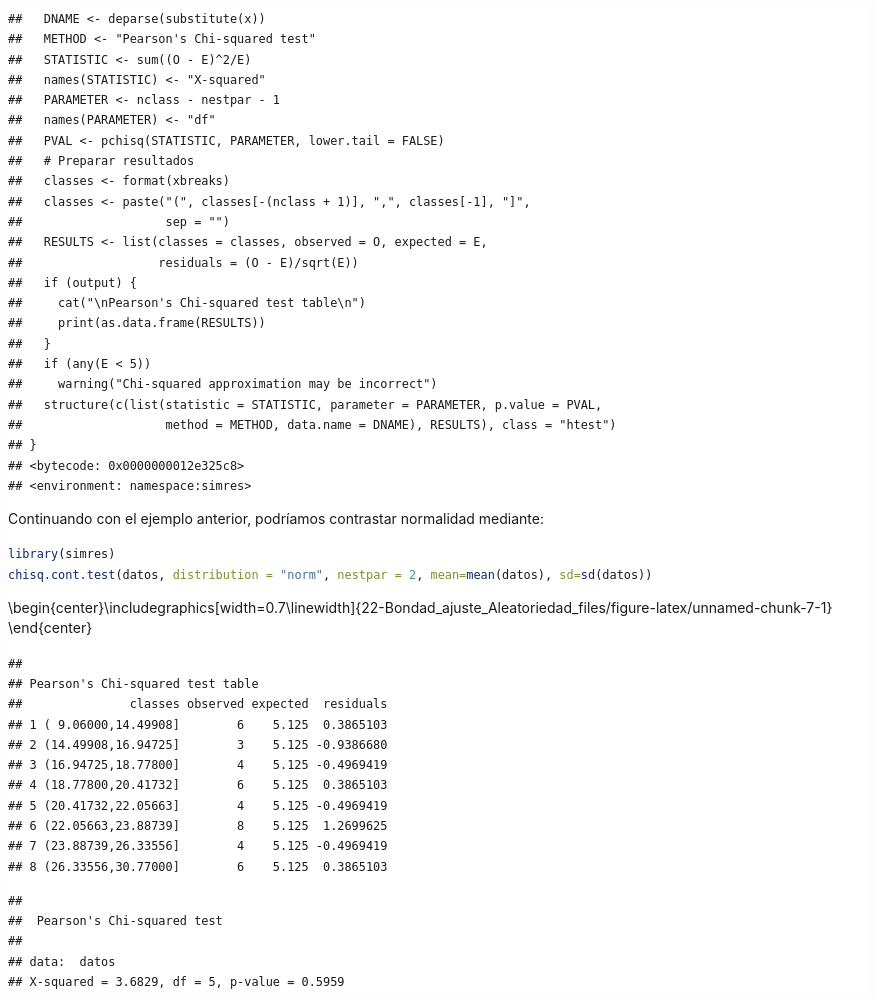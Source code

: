 ```
##   DNAME <- deparse(substitute(x))
##   METHOD <- "Pearson's Chi-squared test"
##   STATISTIC <- sum((O - E)^2/E)
##   names(STATISTIC) <- "X-squared"
##   PARAMETER <- nclass - nestpar - 1
##   names(PARAMETER) <- "df"
##   PVAL <- pchisq(STATISTIC, PARAMETER, lower.tail = FALSE)
##   # Preparar resultados
##   classes <- format(xbreaks)
##   classes <- paste("(", classes[-(nclass + 1)], ",", classes[-1], "]",
##                    sep = "")
##   RESULTS <- list(classes = classes, observed = O, expected = E,
##                   residuals = (O - E)/sqrt(E))
##   if (output) {
##     cat("\nPearson's Chi-squared test table\n")
##     print(as.data.frame(RESULTS))
##   }
##   if (any(E < 5))
##     warning("Chi-squared approximation may be incorrect")
##   structure(c(list(statistic = STATISTIC, parameter = PARAMETER, p.value = PVAL,
##                    method = METHOD, data.name = DNAME), RESULTS), class = "htest")
## }
## <bytecode: 0x0000000012e325c8>
## <environment: namespace:simres>
```

Continuando con el ejemplo anterior, podríamos contrastar normalidad mediante:


```r
library(simres)
chisq.cont.test(datos, distribution = "norm", nestpar = 2, mean=mean(datos), sd=sd(datos))
```



\begin{center}\includegraphics[width=0.7\linewidth]{22-Bondad_ajuste_Aleatoriedad_files/figure-latex/unnamed-chunk-7-1} \end{center}

```
## 
## Pearson's Chi-squared test table
##               classes observed expected  residuals
## 1 ( 9.06000,14.49908]        6    5.125  0.3865103
## 2 (14.49908,16.94725]        3    5.125 -0.9386680
## 3 (16.94725,18.77800]        4    5.125 -0.4969419
## 4 (18.77800,20.41732]        6    5.125  0.3865103
## 5 (20.41732,22.05663]        4    5.125 -0.4969419
## 6 (22.05663,23.88739]        8    5.125  1.2699625
## 7 (23.88739,26.33556]        4    5.125 -0.4969419
## 8 (26.33556,30.77000]        6    5.125  0.3865103
```

```
## 
## 	Pearson's Chi-squared test
## 
## data:  datos
## X-squared = 3.6829, df = 5, p-value = 0.5959
```
